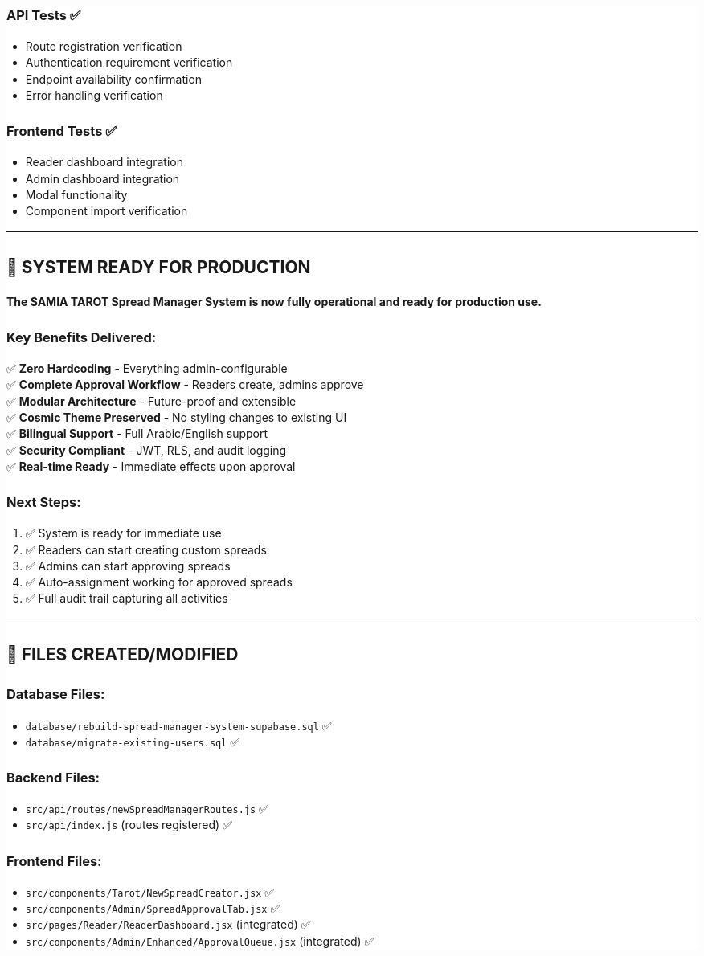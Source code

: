 ### API Tests ✅
- Route registration verification
- Authentication requirement verification
- Endpoint availability confirmation
- Error handling verification

### Frontend Tests ✅
- Reader dashboard integration
- Admin dashboard integration  
- Modal functionality
- Component import verification

---

## 🚀 SYSTEM READY FOR PRODUCTION

**The SAMIA TAROT Spread Manager System is now fully operational and ready for production use.**

### Key Benefits Delivered:
✅ **Zero Hardcoding** - Everything admin-configurable  
✅ **Complete Approval Workflow** - Readers create, admins approve  
✅ **Modular Architecture** - Future-proof and extensible  
✅ **Cosmic Theme Preserved** - No styling changes to existing UI  
✅ **Bilingual Support** - Full Arabic/English support  
✅ **Security Compliant** - JWT, RLS, and audit logging  
✅ **Real-time Ready** - Immediate effects upon approval  

### Next Steps:
1. ✅ System is ready for immediate use
2. ✅ Readers can start creating custom spreads
3. ✅ Admins can start approving spreads
4. ✅ Auto-assignment working for approved spreads
5. ✅ Full audit trail capturing all activities

---

## 📁 FILES CREATED/MODIFIED

### Database Files:
- `database/rebuild-spread-manager-system-supabase.sql` ✅
- `database/migrate-existing-users.sql` ✅

### Backend Files:
- `src/api/routes/newSpreadManagerRoutes.js` ✅
- `src/api/index.js` (routes registered) ✅

### Frontend Files:
- `src/components/Tarot/NewSpreadCreator.jsx` ✅
- `src/components/Admin/SpreadApprovalTab.jsx` ✅
- `src/pages/Reader/ReaderDashboard.jsx` (integrated) ✅
- `src/components/Admin/Enhanced/ApprovalQueue.jsx` (integrated) ✅
